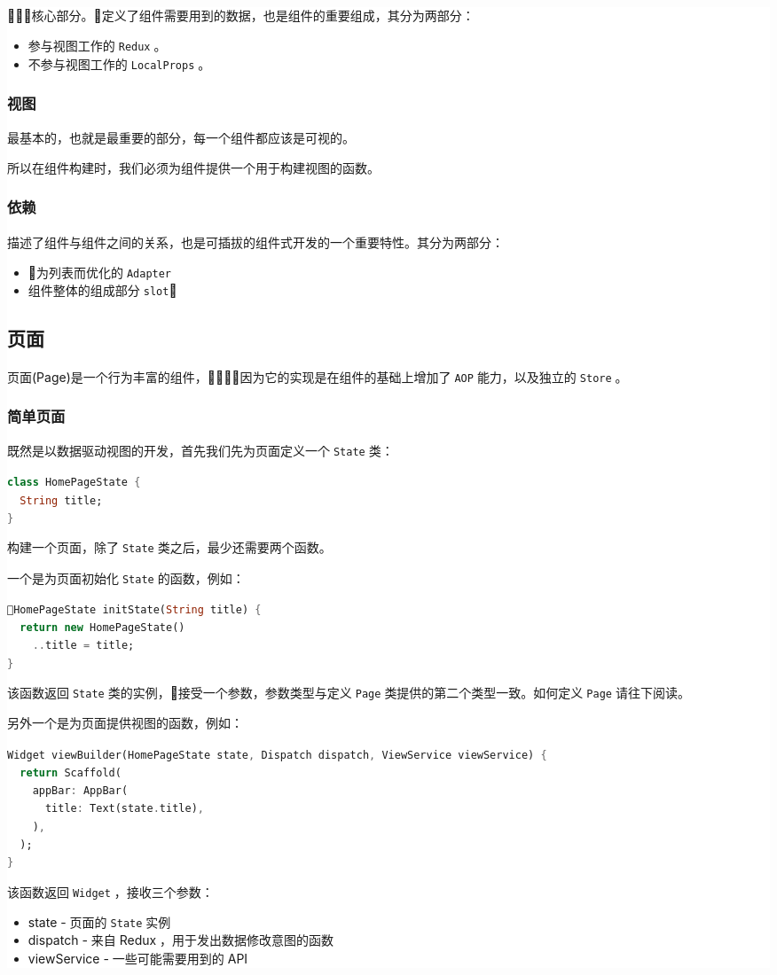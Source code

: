 核心部分。定义了组件需要用到的数据，也是组件的重要组成，其分为两部分：
- 参与视图工作的 `Redux` 。
- 不参与视图工作的 `LocalProps` 。


### 视图

最基本的，也就是最重要的部分，每一个组件都应该是可视的。

所以在组件构建时，我们必须为组件提供一个用于构建视图的函数。

### 依赖

描述了组件与组件之间的关系，也是可插拔的组件式开发的一个重要特性。其分为两部分：
- 为列表而优化的 `Adapter`
- 组件整体的组成部分 `slot`


## 页面

页面(Page)是一个行为丰富的组件，因为它的实现是在组件的基础上增加了 `AOP` 能力，以及独立的 `Store` 。

### 简单页面

既然是以数据驱动视图的开发，首先我们先为页面定义一个 `State` 类：

```dart
class HomePageState {
  String title;
}
```

构建一个页面，除了 `State` 类之后，最少还需要两个函数。

一个是为页面初始化 `State` 的函数，例如：

```dart
HomePageState initState(String title) {
  return new HomePageState()
    ..title = title;
}
```

该函数返回 `State` 类的实例，接受一个参数，参数类型与定义 `Page` 类提供的第二个类型一致。如何定义 `Page` 请往下阅读。

另外一个是为页面提供视图的函数，例如：

```dart
Widget viewBuilder(HomePageState state, Dispatch dispatch, ViewService viewService) {
  return Scaffold(
    appBar: AppBar(
      title: Text(state.title),
    ),
  );
}
```

该函数返回 `Widget` ，接收三个参数：
- state - 页面的 `State` 实例
- dispatch - 来自 Redux ，用于发出数据修改意图的函数
- viewService - 一些可能需要用到的 API 

